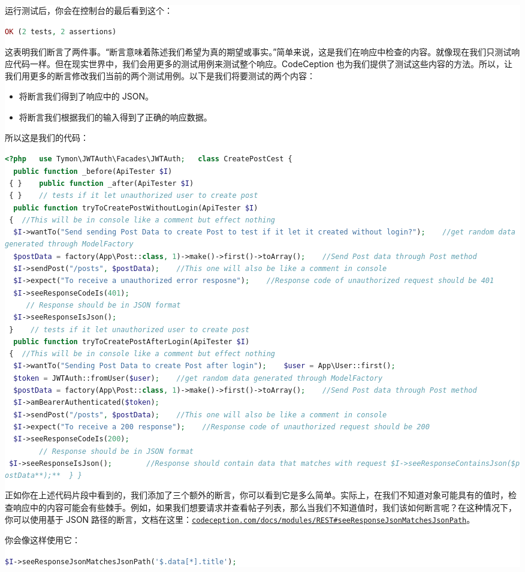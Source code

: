 运行测试后，你会在控制台的最后看到这个：

```php
OK (2 tests, 2 assertions)
```

这表明我们断言了两件事。<q>断言意味着陈述我们希望为真的期望或事实。</q>简单来说，这是我们在响应中检查的内容。就像现在我们只测试响应代码一样。但在现实世界中，我们会用更多的测试用例来测试整个响应。CodeCeption 也为我们提供了测试这些内容的方法。所以，让我们用更多的断言修改我们当前的两个测试用例。以下是我们将要测试的两个内容：

+   将断言我们得到了响应中的 JSON。

+   将断言我们根据我们的输入得到了正确的响应数据。

所以这是我们的代码：

```php
<?php   use Tymon\JWTAuth\Facades\JWTAuth;   class CreatePostCest {
  public function _before(ApiTester $I)
 { }    public function _after(ApiTester $I)
 { }    // tests if it let unauthorized user to create post
  public function tryToCreatePostWithoutLogin(ApiTester $I)
 {  //This will be in console like a comment but effect nothing
  $I->wantTo("Send sending Post Data to create Post to test if it let it created without login?");    //get random data generated through ModelFactory
  $postData = factory(App\Post::class, 1)->make()->first()->toArray();    //Send Post data through Post method
  $I->sendPost("/posts", $postData);    //This one will also be like a comment in console
  $I->expect("To receive a unauthorized error resposne");    //Response code of unauthorized request should be 401
  $I->seeResponseCodeIs(401);
     // Response should be in JSON format
  $I->seeResponseIsJson();
 }    // tests if it let unauthorized user to create post
  public function tryToCreatePostAfterLogin(ApiTester $I)
 {  //This will be in console like a comment but effect nothing
  $I->wantTo("Sending Post Data to create Post after login");    $user = App\User::first();
  $token = JWTAuth::fromUser($user);    //get random data generated through ModelFactory
  $postData = factory(App\Post::class, 1)->make()->first()->toArray();    //Send Post data through Post method
  $I->amBearerAuthenticated($token);
  $I->sendPost("/posts", $postData);    //This one will also be like a comment in console
  $I->expect("To receive a 200 response");    //Response code of unauthorized request should be 200
  $I->seeResponseCodeIs(200);
        // Response should be in JSON format
 $I->seeResponseIsJson();        //Response should contain data that matches with request $I->seeResponseContainsJson($postData**);**  } } 
```

正如你在上述代码片段中看到的，我们添加了三个额外的断言，你可以看到它是多么简单。实际上，在我们不知道对象可能具有的值时，检查响应中的内容可能会有些棘手。例如，如果我们想要请求并查看帖子列表，那么当我们不知道值时，我们该如何断言呢？在这种情况下，你可以使用基于 JSON 路径的断言，文档在这里：[`codeception.com/docs/modules/REST#seeResponseJsonMatchesJsonPath`](http://codeception.com/docs/modules/REST#seeResponseJsonMatchesJsonPath)。

你会像这样使用它：

```php
$I->seeResponseJsonMatchesJsonPath('$.data[*].title');
```
